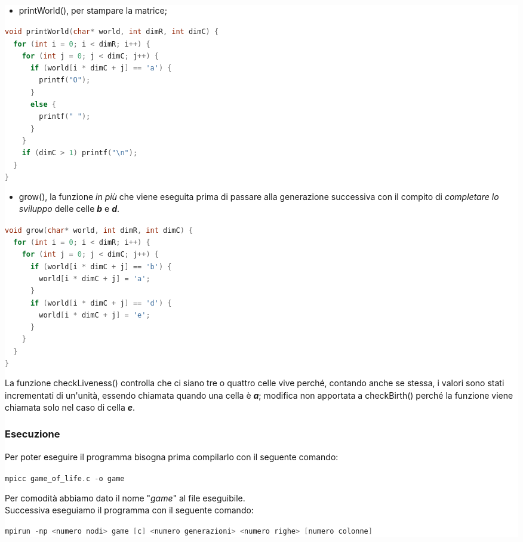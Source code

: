 ```c
```

- printWorld(), per stampare la matrice;

```c
void printWorld(char* world, int dimR, int dimC) {
  for (int i = 0; i < dimR; i++) {
    for (int j = 0; j < dimC; j++) {
      if (world[i * dimC + j] == 'a') {
        printf("O");
      }
      else {
        printf(" ");
      }  
    } 
    if (dimC > 1) printf("\n");
  }
}
```

- grow(), la funzione *in più* che viene eseguita prima di passare alla generazione successiva con il compito di *completare lo sviluppo* delle celle ***b*** e ***d***.

```c
void grow(char* world, int dimR, int dimC) {
  for (int i = 0; i < dimR; i++) {
    for (int j = 0; j < dimC; j++) {
      if (world[i * dimC + j] == 'b') {
        world[i * dimC + j] = 'a';
      }
      if (world[i * dimC + j] == 'd') {
        world[i * dimC + j] = 'e';
      }
    }
  }
}
```

La funzione checkLiveness() controlla che ci siano tre o quattro celle vive perché, contando anche se stessa, i valori sono stati incrementati di un'unità, essendo chiamata quando una cella è ***a***; modifica non apportata a checkBirth() perché la funzione viene chiamata solo nel caso di cella ***e***.

### Esecuzione

Per poter eseguire il programma bisogna prima compilarlo con il seguente comando:

```c
mpicc game_of_life.c -o game
```

Per comodità abbiamo dato il nome "*game*" al file eseguibile.  
Successiva eseguiamo il programma con il seguente comando:

```c
mpirun -np <numero nodi> game [c] <numero generazioni> <numero righe> [numero colonne]
```
